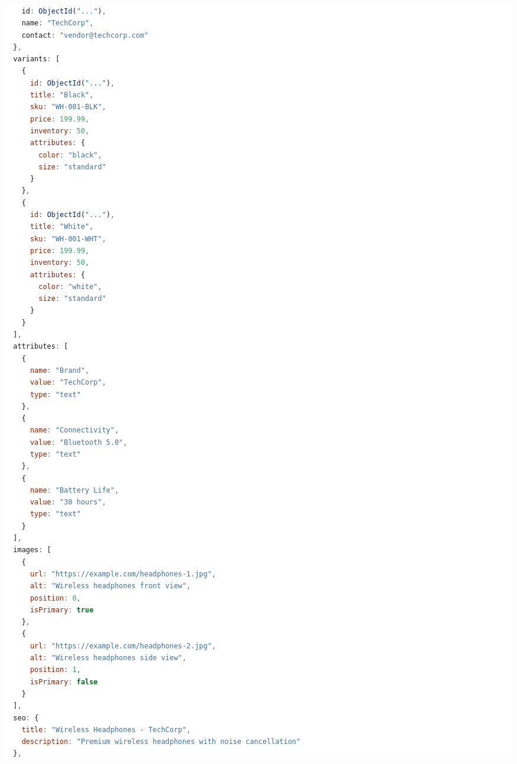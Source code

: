 ```javascript
    id: ObjectId("..."),
    name: "TechCorp",
    contact: "vendor@techcorp.com"
  },
  variants: [
    {
      id: ObjectId("..."),
      title: "Black",
      sku: "WH-001-BLK",
      price: 199.99,
      inventory: 50,
      attributes: {
        color: "black",
        size: "standard"
      }
    },
    {
      id: ObjectId("..."),
      title: "White",
      sku: "WH-001-WHT",
      price: 199.99,
      inventory: 50,
      attributes: {
        color: "white",
        size: "standard"
      }
    }
  ],
  attributes: [
    {
      name: "Brand",
      value: "TechCorp",
      type: "text"
    },
    {
      name: "Connectivity",
      value: "Bluetooth 5.0",
      type: "text"
    },
    {
      name: "Battery Life",
      value: "30 hours",
      type: "text"
    }
  ],
  images: [
    {
      url: "https://example.com/headphones-1.jpg",
      alt: "Wireless headphones front view",
      position: 0,
      isPrimary: true
    },
    {
      url: "https://example.com/headphones-2.jpg",
      alt: "Wireless headphones side view",
      position: 1,
      isPrimary: false
    }
  ],
  seo: {
    title: "Wireless Headphones - TechCorp",
    description: "Premium wireless headphones with noise cancellation"
  },
```